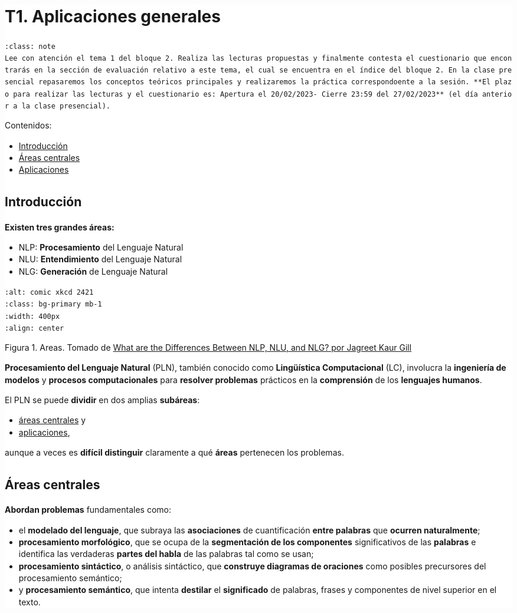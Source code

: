 
T1. Aplicaciones generales
====================================


```{admonition} Nota
:class: note
Lee con atención el tema 1 del bloque 2. Realiza las lecturas propuestas y finalmente contesta el cuestionario que encontrarás en la sección de evaluación relativo a este tema, el cual se encuentra en el índice del bloque 2. En la clase presencial repasaremos los conceptos teóricos principales y realizaremos la práctica correspondoente a la sesión. **El plazo para realizar las lecturas y el cuestionario es: Apertura el 20/02/2023- Cierre 23:59 del 27/02/2023** (el día anterior a la clase presencial).
```


Contenidos:

- [Introducción](#introduccion)
- [Áreas centrales](#areas-centrales)
- [Aplicaciones](#aplicaciones)


## Introducción

**Existen tres grandes áreas:**

- NLP: **Procesamiento** del Lenguaje Natural
- NLU: **Entendimiento** del Lenguaje Natural
- NLG: **Generación** de Lenguaje Natural

```{image} /images/bloque3/t1/areasNLP.jpg
:alt: comic xkcd 2421
:class: bg-primary mb-1
:width: 400px
:align: center
```
Figura 1. Areas. Tomado de [What are the Differences Between NLP, NLU, and NLG? por Jagreet Kaur Gill](https://www.xenonstack.com/blog/difference-between-nlp-nlu-nlg/)

**Procesamiento del Lenguaje Natural** (PLN), también conocido como **Lingüística Computacional** (LC), involucra la **ingeniería de modelos** y **procesos computacionales** para **resolver problemas** prácticos en la **comprensión** de los **lenguajes humanos**.

El PLN se puede **dividir** en dos amplias **subáreas**:

- [áreas centrales](#areas-centrales) y
- [aplicaciones](#aplicaciones),

aunque a veces es **difícil distinguir** claramente a qué **áreas** pertenecen los problemas.

## Áreas centrales

**Abordan problemas** fundamentales como:

- el **modelado del lenguaje**, que subraya las **asociaciones** de cuantificación **entre palabras** que **ocurren naturalmente**;
- **procesamiento morfológico**, que se ocupa de la **segmentación de los componentes** significativos de las **palabras** e identifica las verdaderas **partes del habla** de las palabras tal como se usan;
- **procesamiento sintáctico**, o análisis sintáctico, que **construye diagramas de oraciones** como posibles precursores del procesamiento semántico;
- y **procesamiento semántico**, que intenta **destilar** el **significado** de palabras, frases y componentes de nivel superior en el texto.
